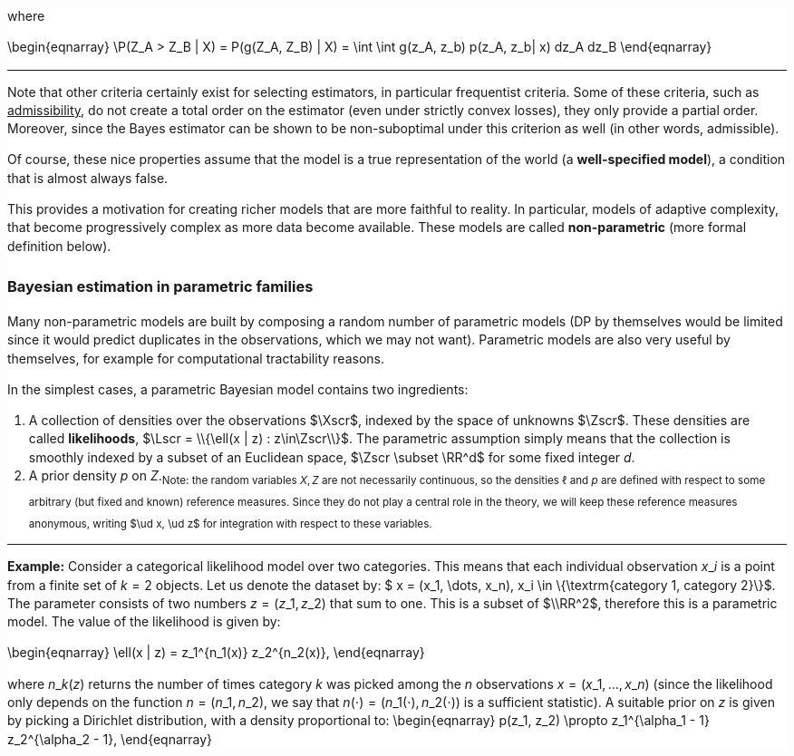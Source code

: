 where

\begin{eqnarray}
\P(Z\_A > Z\_B | X) = P(g(Z\_A, Z\_B) | X) = \int \int g(z\_A, z\_b) p(z\_A, z\_b| x) dz\_A dz\_B
\end{eqnarray}


---

Note that other criteria certainly exist for selecting estimators, in particular frequentist criteria. Some of these criteria, such as [admissibility](http://en.wikipedia.org/wiki/Admissible_decision_rule), do not create a total order on the estimator (even under strictly convex losses), they only provide a partial order. Moreover, since the Bayes estimator can be shown to be non-suboptimal under this criterion as well (in other words, admissible).

Of course, these nice properties assume that the model is a true representation of the world (a **well-specified model**), a condition that is almost always false. 

This provides a motivation for creating richer models that are more faithful to reality. In particular, models of adaptive complexity, that become progressively complex as more data become available. These models are called **non-parametric** (more formal definition below).



### Bayesian estimation in parametric families

Many non-parametric models are built by composing a random number of parametric models (DP by themselves would be limited since it would predict duplicates in the observations, which we may not want). Parametric models are also very useful by themselves, for example for computational tractability reasons. 

In the simplest cases, a parametric Bayesian model contains two ingredients:

1. A collection of densities over the observations $\Xscr$, indexed by the space of unknowns $\Zscr$. These densities are called **likelihoods**, $\Lscr = \\{\ell(x | z) : z\in\Zscr\\}$. The parametric assumption simply means that the collection is smoothly indexed by a subset of an Euclidean space, $\Zscr \subset \RR^d$ for some fixed integer $d$.
2. A prior density $p$ on $Z$.<sub>Note: the random variables $X, Z$ are not necessarily continuous, so the densities $\ell$ and $p$ are defined with respect to some arbitrary (but fixed and known) reference measures. Since they do not play a central role in the theory, we will keep these reference measures anonymous, writing $\ud x, \ud z$ for integration with respect to these variables.</sub>

---

**Example:** Consider a categorical likelihood model over two categories. This means that each individual observation $x\_i$ is a point from a finite set of $k = 2$ objects. Let us denote the dataset by: $ x = (x\_1, \dots, x\_n), x\_i \in \\{\textrm{category 1, category 2}\\}$. The parameter consists of two numbers $z = (z\_1, z\_2)$ that sum to one. This is a subset of $\\RR^2$, therefore this is a parametric model. The value of the likelihood is given by:

\\begin{eqnarray}
\ell(x | z) = z\_1^{n\_1(x)} z\_2^{n\_2(x)},
\\end{eqnarray}

where $n\_k(z)$ returns the number of times category $k$ was picked among the $n$ observations $x= (x\_1, \dots, x\_n)$ (since the likelihood only depends on the function $n = (n\_1, n\_2)$, we say that $n(\cdot) = (n\_1(\cdot), n\_2(\cdot))$ is a sufficient statistic). A suitable prior on $z$ is given by picking a Dirichlet distribution, with a density proportional to: 
\\begin{eqnarray}
p(z\_1, z\_2) \propto z\_1^{\alpha\_1 - 1} z\_2^{\alpha\_2 - 1},
\\end{eqnarray}  
